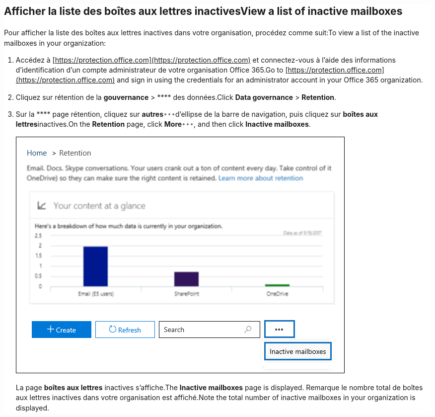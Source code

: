 
## <a name="view-a-list-of-inactive-mailboxes"></a><span data-ttu-id="ff9ca-152">Afficher la liste des boîtes aux lettres inactives</span><span class="sxs-lookup"><span data-stu-id="ff9ca-152">View a list of inactive mailboxes</span></span>

<span data-ttu-id="ff9ca-153">Pour afficher la liste des boîtes aux lettres inactives dans votre organisation, procédez comme suit:</span><span class="sxs-lookup"><span data-stu-id="ff9ca-153">To view a list of the inactive mailboxes in your organization:</span></span>
  
1. <span data-ttu-id="ff9ca-154">Accédez à [https://protection.office.com](https://protection.office.com) et connectez-vous à l’aide des informations d’identification d’un compte administrateur de votre organisation Office 365.</span><span class="sxs-lookup"><span data-stu-id="ff9ca-154">Go to [https://protection.office.com](https://protection.office.com) and sign in using the credentials for an administrator account in your Office 365 organization.</span></span> 
    
2. <span data-ttu-id="ff9ca-155">Cliquez sur rétention de la **gouvernance** > \*\*\*\* des données.</span><span class="sxs-lookup"><span data-stu-id="ff9ca-155">Click **Data governance** > **Retention**.</span></span>
    
3. <span data-ttu-id="ff9ca-156">Sur la \*\*\*\* page rétention, cliquez sur **autres**![barres](media/9723029d-e5cd-4740-b5b1-2806e4f28208.gif)d’ellipse de la barre de navigation, puis cliquez sur **boîtes aux lettres**inactives.</span><span class="sxs-lookup"><span data-stu-id="ff9ca-156">On the **Retention** page, click **More**![Navigation Bar ellipses](media/9723029d-e5cd-4740-b5b1-2806e4f28208.gif), and then click **Inactive mailboxes**.</span></span>
    
    ![Sur la page rétention, cliquez sur autres, puis cliquez sur boîtes aux lettres inactives pour afficher la liste des boîtes aux lettres inactives.](media/761bd90c-3e37-48f9-b1b9-479e90fea267.png)
  
    <span data-ttu-id="ff9ca-158">La page **boîtes aux lettres** inactives s’affiche.</span><span class="sxs-lookup"><span data-stu-id="ff9ca-158">The **Inactive mailboxes** page is displayed.</span></span> <span data-ttu-id="ff9ca-159">Remarque le nombre total de boîtes aux lettres inactives dans votre organisation est affiché.</span><span class="sxs-lookup"><span data-stu-id="ff9ca-159">Note the total number of inactive mailboxes in your organization is displayed.</span></span> 
    